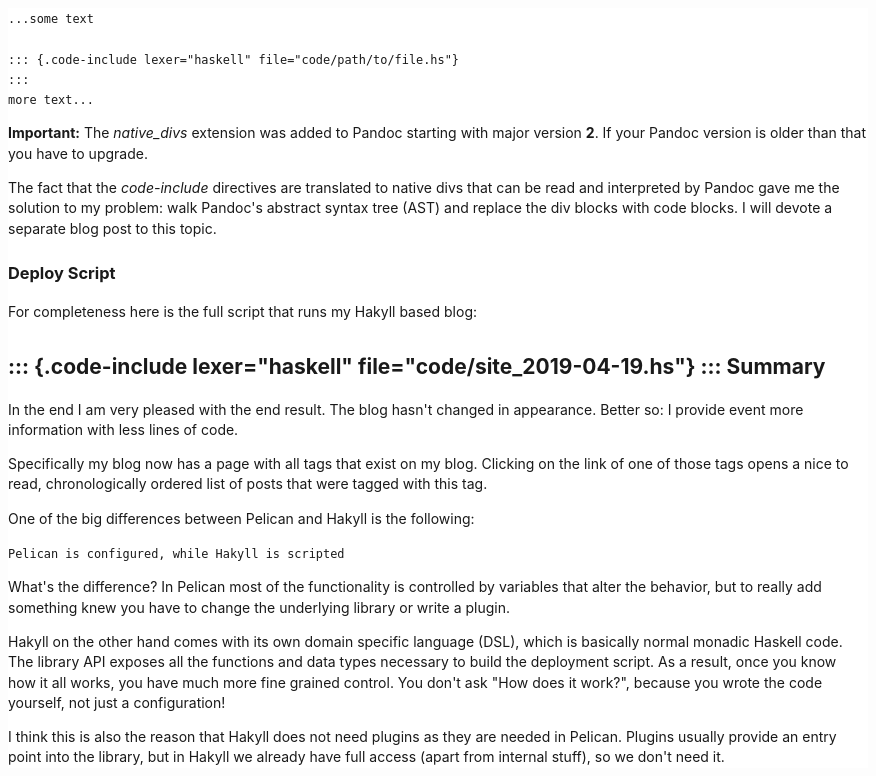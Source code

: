 ```markdown
...some text

::: {.code-include lexer="haskell" file="code/path/to/file.hs"}
:::
more text...
```

**Important:** The *native_divs* extension was added to Pandoc starting with
major version **2**. If your Pandoc version is older than that you have to
upgrade.

The fact that the *code-include* directives are translated to native divs that
can be read and interpreted by Pandoc gave me the solution to my problem: walk
Pandoc's abstract syntax tree (AST) and replace the div blocks with code
blocks.  I will devote a separate blog post to this topic.

### Deploy Script

For completeness here is the full script that runs my Hakyll based blog:

::: {.code-include lexer="haskell" file="code/site_2019-04-19.hs"}
:::
Summary
-------

In the end I am very pleased with the end result. The blog hasn't changed in
appearance. Better so: I provide event more information with less lines of
code.

Specifically my blog now has a page with all tags that exist on my blog.
Clicking on the link of one of those tags opens a nice to read, chronologically
ordered list of posts that were tagged with this tag.

One of the big differences between Pelican and Hakyll is the following:

    Pelican is configured, while Hakyll is scripted

What's the difference? In Pelican most of the functionality is controlled by
variables that alter the behavior, but to really add something knew you have to
change the underlying library or write a plugin.

Hakyll on the other hand comes with its own domain specific language (DSL),
which is basically normal monadic Haskell code. The library API exposes all the
functions and data types  necessary to build the deployment script. As a
result, once you know how it all works, you have much more fine grained
control. You don't ask "How does it work?", because you wrote the code
yourself, not just a configuration!

I think this is also the reason that Hakyll does not need plugins as they are
needed in Pelican. Plugins usually provide an entry point into the library, but
in Hakyll we already have full access (apart from internal stuff), so we don't
need it.
